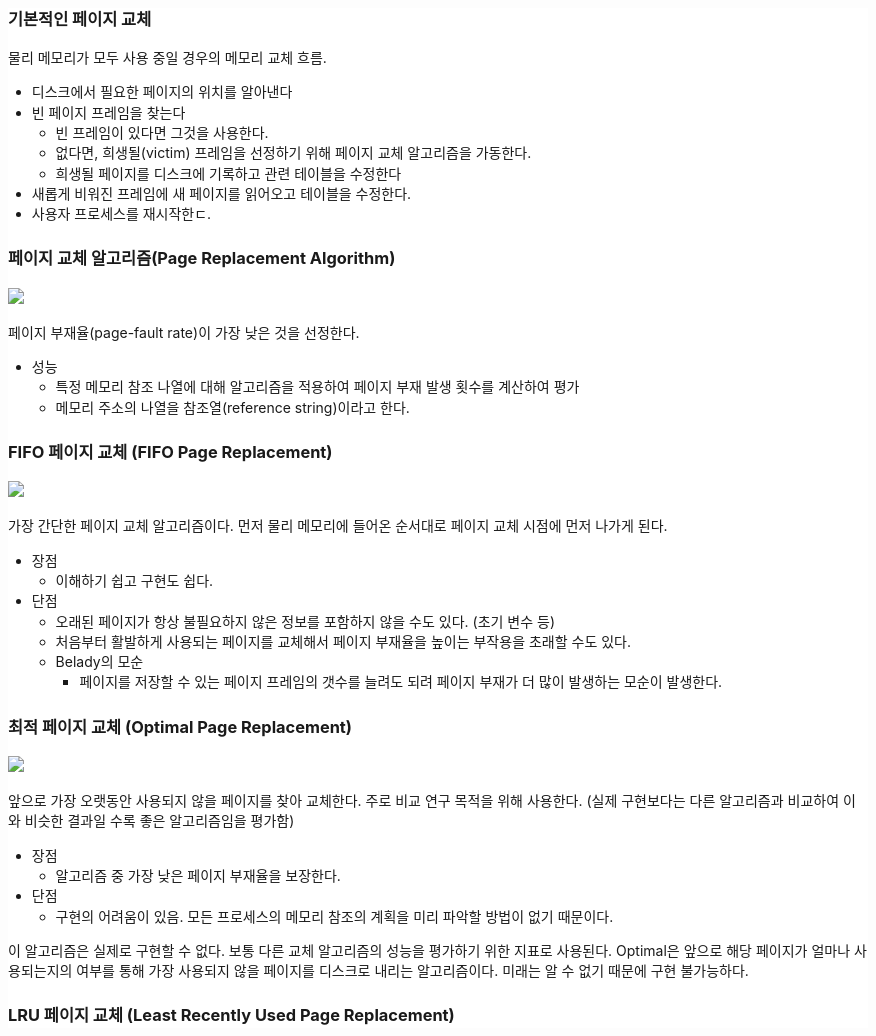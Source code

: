 ### 기본적인 페이지 교체

물리 메모리가 모두 사용 중일 경우의 메모리 교체 흐름.

* 디스크에서 필요한 페이지의 위치를 알아낸다
* 빈 페이지 프레임을 찾는다
    * 빈 프레임이 있다면 그것을 사용한다.
    * 없다면, 희생될(victim) 프레임을 선정하기 위해 페이지 교체 알고리즘을 가동한다.
    * 희생될 페이지를 디스크에 기록하고 관련 테이블을 수정한다
* 새롭게 비워진 프레임에 새 페이지를 읽어오고 테이블을 수정한다.
* 사용자 프로세스를 재시작한ㄷ.

### 페이지 교체 알고리즘(Page Replacement Algorithm)

![](https://i.imgur.com/SBaBe45.png)

페이지 부재율(page-fault rate)이 가장 낮은 것을 선정한다.

* 성능
    * 특정 메모리 참조 나열에 대해 알고리즘을 적용하여 페이지 부재 발생 횟수를 계산하여 평가
    * 메모리 주소의 나열을 참조열(reference string)이라고 한다.

### FIFO 페이지 교체 (FIFO Page Replacement)

![](https://i.imgur.com/C9zSlKl.png)

가장 간단한 페이지 교체 알고리즘이다. 먼저 물리 메모리에 들어온 순서대로 페이지 교체 시점에 먼저 나가게 된다.

* 장점
    * 이해하기 쉽고 구현도 쉽다.
* 단점
    * 오래된 페이지가 항상 불필요하지 않은 정보를 포함하지 않을 수도 있다. (초기 변수 등)
    * 처음부터 활발하게 사용되는 페이지를 교체해서 페이지 부재율을 높이는 부작용을 초래할 수도 있다.
    * Belady의 모순
        * 페이지를 저장할 수 있는 페이지 프레임의 갯수를 늘려도 되려 페이지 부재가 더 많이 발생하는 모순이 발생한다.


### 최적 페이지 교체 (Optimal Page Replacement)

![](https://i.imgur.com/08mpR22.png)

앞으로 가장 오랫동안 사용되지 않을 페이지를 찾아 교체한다. 주로 비교 연구 목적을 위해 사용한다. (실제 구현보다는 다른 알고리즘과 비교하여 이와 비슷한 결과일 수록 좋은 알고리즘임을 평가함)

* 장점
    * 알고리즘 중 가장 낮은 페이지 부재율을 보장한다.
* 단점
    * 구현의 어려움이 있음. 모든 프로세스의 메모리 참조의 계획을 미리 파악할 방법이 없기 때문이다.

이 알고리즘은 실제로 구현할 수 없다. 보통 다른 교체 알고리즘의 성능을 평가하기 위한 지표로 사용된다. Optimal은 앞으로 해당 페이지가 얼마나 사용되는지의 여부를 통해 가장 사용되지 않을 페이지를 디스크로 내리는 알고리즘이다. 미래는 알 수 없기 때문에 구현 불가능하다.

### LRU 페이지 교체 (Least Recently Used Page Replacement)
